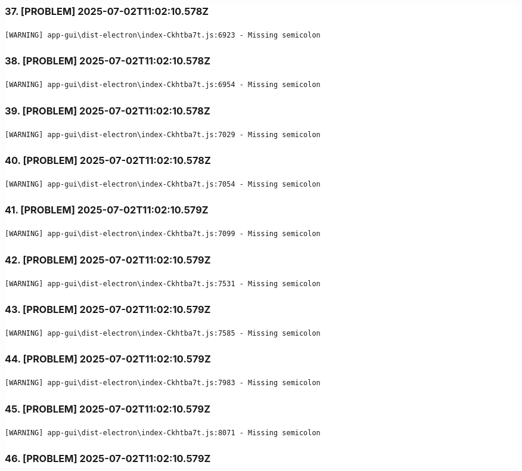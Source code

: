 ### 37. [PROBLEM] 2025-07-02T11:02:10.578Z

```
[WARNING] app-gui\dist-electron\index-Ckhtba7t.js:6923 - Missing semicolon
```

### 38. [PROBLEM] 2025-07-02T11:02:10.578Z

```
[WARNING] app-gui\dist-electron\index-Ckhtba7t.js:6954 - Missing semicolon
```

### 39. [PROBLEM] 2025-07-02T11:02:10.578Z

```
[WARNING] app-gui\dist-electron\index-Ckhtba7t.js:7029 - Missing semicolon
```

### 40. [PROBLEM] 2025-07-02T11:02:10.578Z

```
[WARNING] app-gui\dist-electron\index-Ckhtba7t.js:7054 - Missing semicolon
```

### 41. [PROBLEM] 2025-07-02T11:02:10.579Z

```
[WARNING] app-gui\dist-electron\index-Ckhtba7t.js:7099 - Missing semicolon
```

### 42. [PROBLEM] 2025-07-02T11:02:10.579Z

```
[WARNING] app-gui\dist-electron\index-Ckhtba7t.js:7531 - Missing semicolon
```

### 43. [PROBLEM] 2025-07-02T11:02:10.579Z

```
[WARNING] app-gui\dist-electron\index-Ckhtba7t.js:7585 - Missing semicolon
```

### 44. [PROBLEM] 2025-07-02T11:02:10.579Z

```
[WARNING] app-gui\dist-electron\index-Ckhtba7t.js:7983 - Missing semicolon
```

### 45. [PROBLEM] 2025-07-02T11:02:10.579Z

```
[WARNING] app-gui\dist-electron\index-Ckhtba7t.js:8071 - Missing semicolon
```

### 46. [PROBLEM] 2025-07-02T11:02:10.579Z
